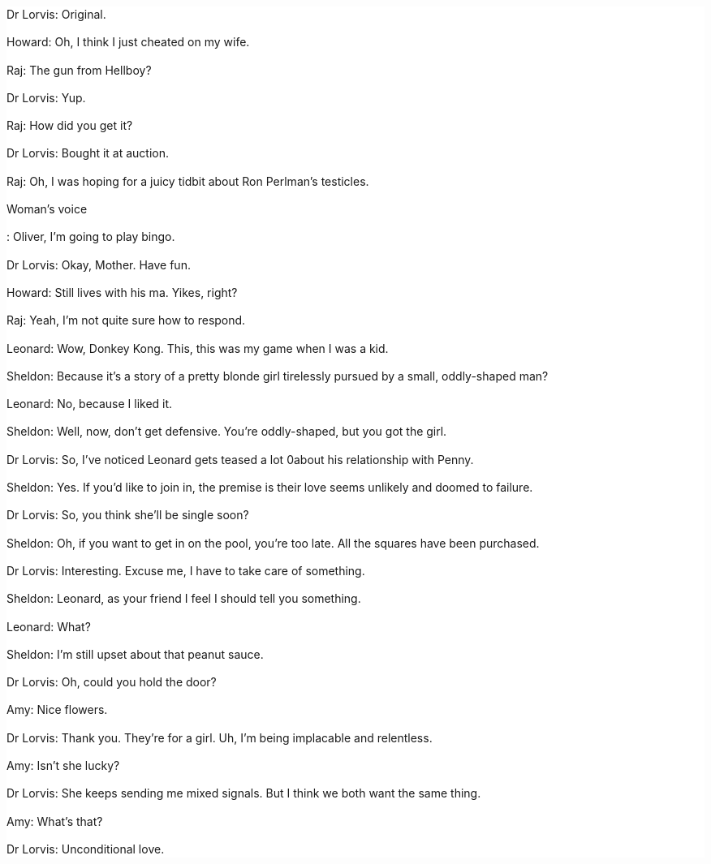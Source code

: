 Dr Lorvis: Original.

Howard: Oh, I think I just cheated on my wife.

Raj: The gun from Hellboy?

Dr Lorvis: Yup.

Raj: How did you get it?

Dr Lorvis: Bought it at auction.

Raj: Oh, I was hoping for a juicy tidbit about Ron Perlman’s testicles.

Woman’s voice 

: Oliver, I’m going to play bingo.

Dr Lorvis: Okay, Mother. Have fun.

Howard: Still lives with his ma. Yikes, right?

Raj: Yeah, I’m not quite sure how to respond.

Leonard: Wow, Donkey Kong. This, this was my game when I was a kid.

Sheldon: Because it’s a story of a pretty blonde girl tirelessly pursued by a small, oddly-shaped man?

Leonard: No, because I liked it.

Sheldon: Well, now, don’t get defensive. You’re oddly-shaped, but you got the girl.

Dr Lorvis: So, I’ve noticed Leonard gets teased a lot 0about his relationship with Penny.

Sheldon: Yes. If you’d like to join in, the premise is their love seems unlikely and doomed to failure.

Dr Lorvis: So, you think she’ll be single soon?

Sheldon: Oh, if you want to get in on the pool, you’re too late. All the squares have been purchased.

Dr Lorvis: Interesting. Excuse me, I have to take care of something.

Sheldon: Leonard, as your friend I feel I should tell you something.

Leonard: What?

Sheldon: I’m still upset about that peanut sauce.

Dr Lorvis: Oh, could you hold the door?

Amy: Nice flowers.

Dr Lorvis: Thank you. They’re for a girl. Uh, I’m being implacable and relentless.

Amy: Isn’t she lucky?

Dr Lorvis: She keeps sending me mixed signals. But I think we both want the same thing.

Amy: What’s that?

Dr Lorvis: Unconditional love.

